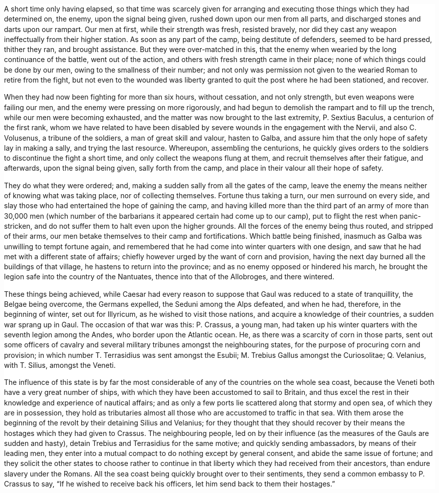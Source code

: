 A short time only having elapsed, so that time was scarcely given for arranging and executing those things which they had determined on, the enemy, upon the signal being given, rushed down upon our men from all parts, and discharged stones and darts upon our rampart. Our men at first, while their strength was fresh, resisted bravely, nor did they cast any weapon ineffectually from their higher station. As soon as any part of the camp, being destitute of defenders, seemed to be hard pressed, thither they ran, and brought assistance. But they were over-matched in this, that the enemy when wearied by the long continuance of the battle, went out of the action, and others with fresh strength came in their place; none of which things could be done by our men, owing to the smallness of their number; and not only was permission not given to the wearied Roman to retire from the fight, but not even to the wounded was liberty granted to quit the post where he had been stationed, and recover.

When they had now been fighting for more than six hours, without cessation, and not only strength, but even weapons were failing our men, and the enemy were pressing on more rigorously, and had begun to demolish the rampart and to fill up the trench, while our men were becoming exhausted, and the matter was now brought to the last extremity, P. Sextius Baculus, a centurion of the first rank, whom we have related to have been disabled by severe wounds in the engagement with the Nervii, and also C. Volusenus, a tribune of the soldiers, a man of great skill and valour, hasten to Galba, and assure him that the only hope of safety lay in making a sally, and trying the last resource. Whereupon, assembling the centurions, he quickly gives orders to the soldiers to discontinue the fight a short time, and only collect the weapons flung at them, and recruit themselves after their fatigue, and afterwards, upon the signal being given, sally forth from the camp, and place in their valour all their hope of safety.

They do what they were ordered; and, making a sudden sally from all the gates of the camp, leave the enemy the means neither of knowing what was taking place, nor of collecting themselves. Fortune thus taking a turn, our men surround on every side, and slay those who had entertained the hope of gaining the camp, and having killed more than the third part of an army of more than 30,000 men (which number of the barbarians it appeared certain had come up to our camp), put to flight the rest when panic-stricken, and do not suffer them to halt even upon the higher grounds. All the forces of the enemy being thus routed, and stripped of their arms, our men betake themselves to their camp and fortifications. Which battle being finished, inasmuch as Galba was unwilling to tempt fortune again, and remembered that he had come into winter quarters with one design, and saw that he had met with a different state of affairs; chiefly however urged by the want of corn and provision, having the next day burned all the buildings of that village, he hastens to return into the province; and as no enemy opposed or hindered his march, he brought the legion safe into the country of the Nantuates, thence into that of the Allobroges, and there wintered.

These things being achieved, while Caesar had every reason to suppose that Gaul was reduced to a state of tranquillity, the Belgae being overcome, the Germans expelled, the Seduni among the Alps defeated, and when he had, therefore, in the beginning of winter, set out for Illyricum, as he wished to visit those nations, and acquire a knowledge of their countries, a sudden war sprang up in Gaul. The occasion of that war was this: P. Crassus, a young man, had taken up his winter quarters with the seventh legion among the Andes, who border upon the Atlantic ocean. He, as there was a scarcity of corn in those parts, sent out some officers of cavalry and several military tribunes amongst the neighbouring states, for the purpose of procuring corn and provision; in which number T. Terrasidius was sent amongst the Esubii; M. Trebius Gallus amongst the Curiosolitae; Q. Velanius, with T. Silius, amongst the Veneti.

The influence of this state is by far the most considerable of any of the countries on the whole sea coast, because the Veneti both have a very great number of ships, with which they have been accustomed to sail to Britain, and thus excel the rest in their knowledge and experience of nautical affairs; and as only a few ports lie scattered along that stormy and open sea, of which they are in possession, they hold as tributaries almost all those who are accustomed to traffic in that sea. With them arose the beginning of the revolt by their detaining Silius and Velanius; for they thought that they should recover by their means the hostages which they had given to Crassus. The neighbouring people, led on by their influence (as the measures of the Gauls are sudden and hasty), detain Trebius and Terrasidius for the same motive; and quickly sending ambassadors, by means of their leading men, they enter into a mutual compact to do nothing except by general consent, and abide the same issue of fortune; and they solicit the other states to choose rather to continue in that liberty which they had received from their ancestors, than endure slavery under the Romans. All the sea coast being quickly brought over to their sentiments, they send a common embassy to P. Crassus to say, “If he wished to receive back his officers, let him send back to them their hostages.”
